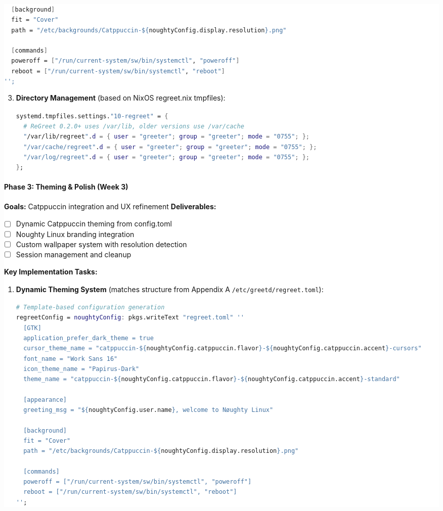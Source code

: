    ```nix
     [background]
     fit = "Cover"
     path = "/etc/backgrounds/Catppuccin-${noughtyConfig.display.resolution}.png"

     [commands]
     poweroff = ["/run/current-system/sw/bin/systemctl", "poweroff"]
     reboot = ["/run/current-system/sw/bin/systemctl", "reboot"]
   '';
   ```

3. **Directory Management** (based on NixOS regreet.nix tmpfiles):
   ```nix
   systemd.tmpfiles.settings."10-regreet" = {
     # ReGreet 0.2.0+ uses /var/lib, older versions use /var/cache
     "/var/lib/regreet".d = { user = "greeter"; group = "greeter"; mode = "0755"; };
     "/var/cache/regreet".d = { user = "greeter"; group = "greeter"; mode = "0755"; };
     "/var/log/regreet".d = { user = "greeter"; group = "greeter"; mode = "0755"; };
   };
   ```

#### **Phase 3: Theming & Polish (Week 3)**
**Goals:** Catppuccin integration and UX refinement
**Deliverables:**
- [ ] Dynamic Catppuccin theming from config.toml
- [ ] Noughty Linux branding integration
- [ ] Custom wallpaper system with resolution detection
- [ ] Session management and cleanup

**Key Implementation Tasks:**
1. **Dynamic Theming System** (matches structure from Appendix A `/etc/greetd/regreet.toml`):
   ```nix
   # Template-based configuration generation
   regreetConfig = noughtyConfig: pkgs.writeText "regreet.toml" ''
     [GTK]
     application_prefer_dark_theme = true
     cursor_theme_name = "catppuccin-${noughtyConfig.catppuccin.flavor}-${noughtyConfig.catppuccin.accent}-cursors"
     font_name = "Work Sans 16"
     icon_theme_name = "Papirus-Dark"
     theme_name = "catppuccin-${noughtyConfig.catppuccin.flavor}-${noughtyConfig.catppuccin.accent}-standard"

     [appearance]
     greeting_msg = "${noughtyConfig.user.name}, welcome to Nøughty Linux"

     [background]
     fit = "Cover"
     path = "/etc/backgrounds/Catppuccin-${noughtyConfig.display.resolution}.png"

     [commands]
     poweroff = ["/run/current-system/sw/bin/systemctl", "poweroff"]
     reboot = ["/run/current-system/sw/bin/systemctl", "reboot"]
   '';
   ```
